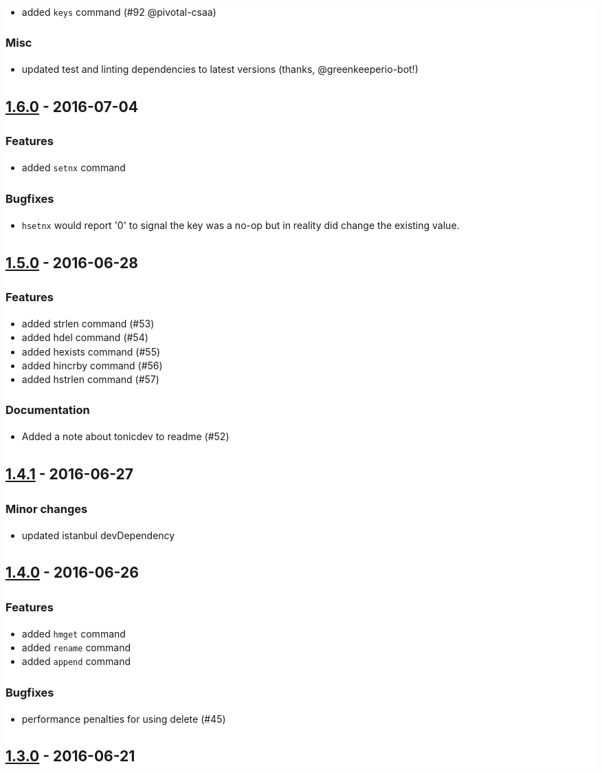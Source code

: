 - added `keys` command (#92 @pivotal-csaa)

### Misc

- updated test and linting dependencies to latest versions (thanks,
  @greenkeeperio-bot!)

## [1.6.0] - 2016-07-04

### Features

- added `setnx` command

### Bugfixes

- `hsetnx` would report '0' to signal the key was a no-op but in reality did
  change the existing value.

## [1.5.0] - 2016-06-28

### Features

- added strlen command (#53)
- added hdel command (#54)
- added hexists command (#55)
- added hincrby command (#56)
- added hstrlen command (#57)

### Documentation

- Added a note about tonicdev to readme (#52)

## [1.4.1] - 2016-06-27

### Minor changes

- updated istanbul devDependency

## [1.4.0] - 2016-06-26

### Features

- added `hmget` command
- added `rename` command
- added `append` command

### Bugfixes

- performance penalties for using delete (#45)

## [1.3.0] - 2016-06-21


[unreleased]: https://github.com/stipsan/ioredis-mock/compare/v3.11.0...HEAD
[3.11.0]: https://github.com/stipsan/ioredis-mock/compare/v3.10.2...v3.11.0
[3.10.2]: https://github.com/stipsan/ioredis-mock/compare/v3.10.1...v3.10.2
[3.10.1]: https://github.com/stipsan/ioredis-mock/compare/v3.10.0...v3.10.1
[3.10.0]: https://github.com/stipsan/ioredis-mock/compare/v3.9.1...v3.10.0
[3.9.1]: https://github.com/stipsan/ioredis-mock/compare/v3.9.0...v3.9.1
[3.9.0]: https://github.com/stipsan/ioredis-mock/compare/v3.8.3...v3.9.0
[3.8.3]: https://github.com/stipsan/ioredis-mock/compare/v3.8.2...v3.8.3
[3.8.2]: https://github.com/stipsan/ioredis-mock/compare/v3.8.1...v3.8.2
[3.8.1]: https://github.com/stipsan/ioredis-mock/compare/v3.8.0...v3.8.1
[3.8.0]: https://github.com/stipsan/ioredis-mock/compare/v3.7.1...v3.8.0
[3.7.1]: https://github.com/stipsan/ioredis-mock/compare/v3.7.0...v3.7.1
[3.7.0]: https://github.com/stipsan/ioredis-mock/compare/v3.6.4...v3.7.0
[3.6.4]: https://github.com/stipsan/ioredis-mock/compare/v3.6.3...v3.6.4
[3.6.3]: https://github.com/stipsan/ioredis-mock/compare/v3.6.2...v3.6.3
[3.6.2]: https://github.com/stipsan/ioredis-mock/compare/v3.6.1...v3.6.2
[3.6.1]: https://github.com/stipsan/ioredis-mock/compare/v3.6.0...v3.6.1
[3.6.0]: https://github.com/stipsan/ioredis-mock/compare/v3.5.0...v3.6.0
[3.5.0]: https://github.com/stipsan/ioredis-mock/compare/v3.4.2...v3.5.0
[3.4.2]: https://github.com/stipsan/ioredis-mock/compare/v3.4.1...v3.4.2
[3.4.1]: https://github.com/stipsan/ioredis-mock/compare/v3.4.0...v3.4.1
[3.4.0]: https://github.com/stipsan/ioredis-mock/compare/v3.3.1...v3.4.0
[3.3.1]: https://github.com/stipsan/ioredis-mock/compare/v3.3.0...v3.3.1
[3.3.0]: https://github.com/stipsan/ioredis-mock/compare/v3.2.0...v3.3.0
[3.2.0]: https://github.com/stipsan/ioredis-mock/compare/v3.1.3...v3.2.0
[3.1.3]: https://github.com/stipsan/ioredis-mock/compare/v3.1.2...v3.1.3
[3.1.2]: https://github.com/stipsan/ioredis-mock/compare/v3.1.1...v3.1.2
[3.1.1]: https://github.com/stipsan/ioredis-mock/compare/v3.1.0...v3.1.1
[3.1.0]: https://github.com/stipsan/ioredis-mock/compare/v3.0.2...v3.1.0
[3.0.2]: https://github.com/stipsan/ioredis-mock/compare/v3.0.1...v3.0.2
[3.0.1]: https://github.com/stipsan/ioredis-mock/compare/v3.0.0...v3.0.1
[3.0.0]: https://github.com/stipsan/ioredis-mock/compare/v2.4.1...v3.0.0
[2.4.1]: https://github.com/stipsan/ioredis-mock/compare/v2.4.0...v2.4.1
[2.4.0]: https://github.com/stipsan/ioredis-mock/compare/v2.3.0...v2.4.0
[2.3.0]: https://github.com/stipsan/ioredis-mock/compare/v2.2.0...v2.3.0
[2.2.0]: https://github.com/stipsan/ioredis-mock/compare/v2.1.0...v2.2.0
[2.1.0]: https://github.com/stipsan/ioredis-mock/compare/v2.0.0...v2.1.0
[2.0.0]: https://github.com/stipsan/ioredis-mock/compare/v1.15.0...v2.0.0
[1.15.0]: https://github.com/stipsan/ioredis-mock/compare/v1.14.0...v1.15.0
[1.14.0]: https://github.com/stipsan/ioredis-mock/compare/v1.13.1...v1.14.0
[1.13.0]: https://github.com/stipsan/ioredis-mock/compare/v1.12.0...v1.13.0
[1.12.0]: https://github.com/stipsan/ioredis-mock/compare/v1.11.0...v1.12.0
[1.11.0]: https://github.com/stipsan/ioredis-mock/compare/v1.10.0...v1.11.0
[1.10.0]: https://github.com/stipsan/ioredis-mock/compare/v1.9.0...v1.10.0
[1.9.0]: https://github.com/stipsan/ioredis-mock/compare/v1.8.3...v1.9.0
[1.8.0]: https://github.com/stipsan/ioredis-mock/compare/v1.7.0...v1.8.0
[1.7.0]: https://github.com/stipsan/ioredis-mock/compare/v1.6.0...v1.7.0
[1.6.0]: https://github.com/stipsan/ioredis-mock/compare/v1.5.0...v1.6.0
[1.5.0]: https://github.com/stipsan/ioredis-mock/compare/v1.4.1...v1.5.0
[1.4.1]: https://github.com/stipsan/ioredis-mock/compare/v1.4.0...v1.4.1
[1.4.0]: https://github.com/stipsan/ioredis-mock/compare/v1.3.0...v1.4.0
[1.3.0]: https://github.com/stipsan/ioredis-mock/compare/v1.2.0...v1.3.0
[1.2.0]: https://github.com/stipsan/ioredis-mock/compare/v1.1.1...v1.2.0
[1.1.1]: https://github.com/stipsan/ioredis-mock/compare/v1.1.0...v1.1.1
[1.1.0]: https://github.com/stipsan/ioredis-mock/compare/v1.0.6...v1.1.0
[1.0.6]: https://github.com/stipsan/ioredis-mock/compare/v1.0.5...v1.0.6
[1.0.5]: https://github.com/stipsan/ioredis-mock/compare/v1.0.4...v1.0.5
[1.0.4]: https://github.com/stipsan/ioredis-mock/compare/v1.0.3...v1.0.4
[1.0.3]: https://github.com/stipsan/ioredis-mock/compare/v1.0.2...v1.0.3
[1.0.2]: https://github.com/stipsan/ioredis-mock/compare/v1.0.1...v1.0.2
[1.0.1]: https://github.com/stipsan/ioredis-mock/compare/v1.0.0...v1.0.1